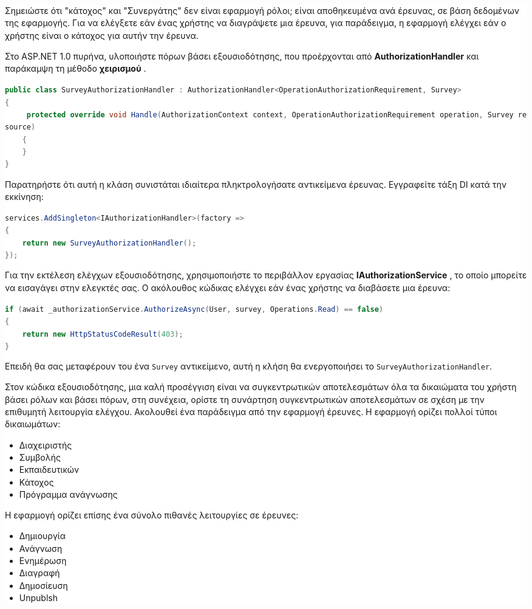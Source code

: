 Σημειώστε ότι "κάτοχος" και "Συνεργάτης" δεν είναι εφαρμογή ρόλοι; είναι αποθηκευμένα ανά έρευνας, σε βάση δεδομένων της εφαρμογής. Για να ελέγξετε εάν ένας χρήστης να διαγράψετε μια έρευνα, για παράδειγμα, η εφαρμογή ελέγχει εάν ο χρήστης είναι ο κάτοχος για αυτήν την έρευνα.

Στο ASP.NET 1.0 πυρήνα, υλοποιήστε πόρων βάσει εξουσιοδότησης, που προέρχονται από **AuthorizationHandler** και παράκαμψη τη μέθοδο **χειρισμού** .

```csharp
public class SurveyAuthorizationHandler : AuthorizationHandler<OperationAuthorizationRequirement, Survey>
{
     protected override void Handle(AuthorizationContext context, OperationAuthorizationRequirement operation, Survey resource)
    {
    }
}
```

Παρατηρήστε ότι αυτή η κλάση συνιστάται ιδιαίτερα πληκτρολογήσατε αντικείμενα έρευνας.  Εγγραφείτε τάξη DI κατά την εκκίνηση:

```csharp
services.AddSingleton<IAuthorizationHandler>(factory =>
{
    return new SurveyAuthorizationHandler();
});
```

Για την εκτέλεση ελέγχων εξουσιοδότησης, χρησιμοποιήστε το περιβάλλον εργασίας **IAuthorizationService** , το οποίο μπορείτε να εισαγάγει στην ελεγκτές σας. Ο ακόλουθος κώδικας ελέγχει εάν ένας χρήστης να διαβάσετε μια έρευνα:

```csharp
if (await _authorizationService.AuthorizeAsync(User, survey, Operations.Read) == false)
{
    return new HttpStatusCodeResult(403);
}
```

Επειδή θα σας μεταφέρουν του ένα `Survey` αντικείμενο, αυτή η κλήση θα ενεργοποιήσει το `SurveyAuthorizationHandler`.

Στον κώδικα εξουσιοδότησης, μια καλή προσέγγιση είναι να συγκεντρωτικών αποτελεσμάτων όλα τα δικαιώματα του χρήστη βάσει ρόλων και βάσει πόρων, στη συνέχεια, ορίστε τη συνάρτηση συγκεντρωτικών αποτελεσμάτων σε σχέση με την επιθυμητή λειτουργία ελέγχου.
Ακολουθεί ένα παράδειγμα από την εφαρμογή έρευνες. Η εφαρμογή ορίζει πολλοί τύποι δικαιωμάτων:

- Διαχειριστής
- Συμβολής
- Εκπαιδευτικών
- Κάτοχος
- Πρόγραμμα ανάγνωσης

Η εφαρμογή ορίζει επίσης ένα σύνολο πιθανές λειτουργίες σε έρευνες:

- Δημιουργία
- Ανάγνωση
- Ενημέρωση
- Διαγραφή
- Δημοσίευση
- Unpublsh
